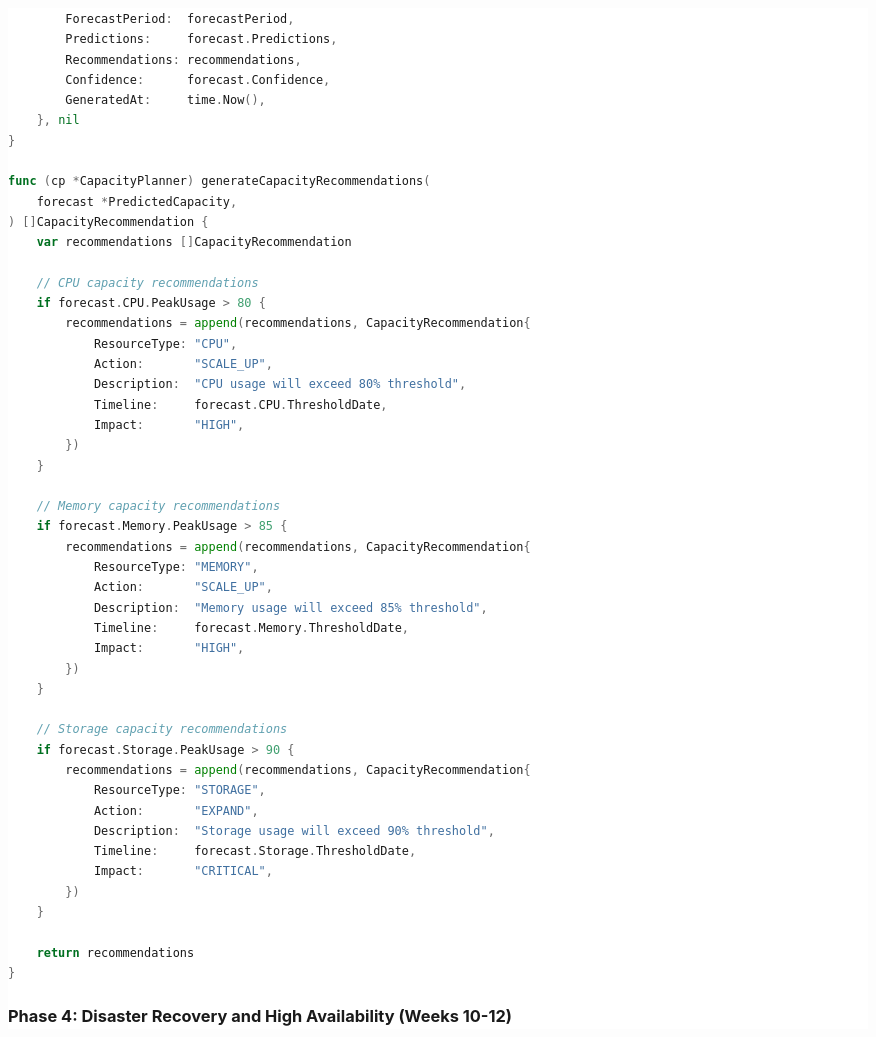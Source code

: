 ```go
        ForecastPeriod:  forecastPeriod,
        Predictions:     forecast.Predictions,
        Recommendations: recommendations,
        Confidence:      forecast.Confidence,
        GeneratedAt:     time.Now(),
    }, nil
}

func (cp *CapacityPlanner) generateCapacityRecommendations(
    forecast *PredictedCapacity,
) []CapacityRecommendation {
    var recommendations []CapacityRecommendation

    // CPU capacity recommendations
    if forecast.CPU.PeakUsage > 80 {
        recommendations = append(recommendations, CapacityRecommendation{
            ResourceType: "CPU",
            Action:       "SCALE_UP",
            Description:  "CPU usage will exceed 80% threshold",
            Timeline:     forecast.CPU.ThresholdDate,
            Impact:       "HIGH",
        })
    }

    // Memory capacity recommendations
    if forecast.Memory.PeakUsage > 85 {
        recommendations = append(recommendations, CapacityRecommendation{
            ResourceType: "MEMORY",
            Action:       "SCALE_UP",
            Description:  "Memory usage will exceed 85% threshold",
            Timeline:     forecast.Memory.ThresholdDate,
            Impact:       "HIGH",
        })
    }

    // Storage capacity recommendations
    if forecast.Storage.PeakUsage > 90 {
        recommendations = append(recommendations, CapacityRecommendation{
            ResourceType: "STORAGE",
            Action:       "EXPAND",
            Description:  "Storage usage will exceed 90% threshold",
            Timeline:     forecast.Storage.ThresholdDate,
            Impact:       "CRITICAL",
        })
    }

    return recommendations
}
```

### Phase 4: Disaster Recovery and High Availability (Weeks 10-12)
